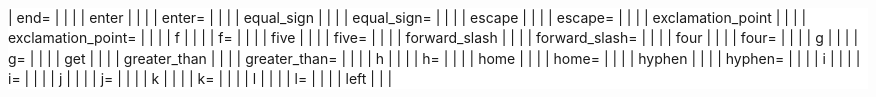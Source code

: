 | end= |  |  |
| enter |  |  |
| enter= |  |  |
| equal_sign |  |  |
| equal_sign= |  |  |
| escape |  |  |
| escape= |  |  |
| exclamation_point |  |  |
| exclamation_point= |  |  |
| f |  |  |
| f= |  |  |
| five |  |  |
| five= |  |  |
| forward_slash |  |  |
| forward_slash= |  |  |
| four |  |  |
| four= |  |  |
| g |  |  |
| g= |  |  |
| get |  |  |
| greater_than |  |  |
| greater_than= |  |  |
| h |  |  |
| h= |  |  |
| home |  |  |
| home= |  |  |
| hyphen |  |  |
| hyphen= |  |  |
| i |  |  |
| i= |  |  |
| j |  |  |
| j= |  |  |
| k |  |  |
| k= |  |  |
| l |  |  |
| l= |  |  |
| left |  |  |